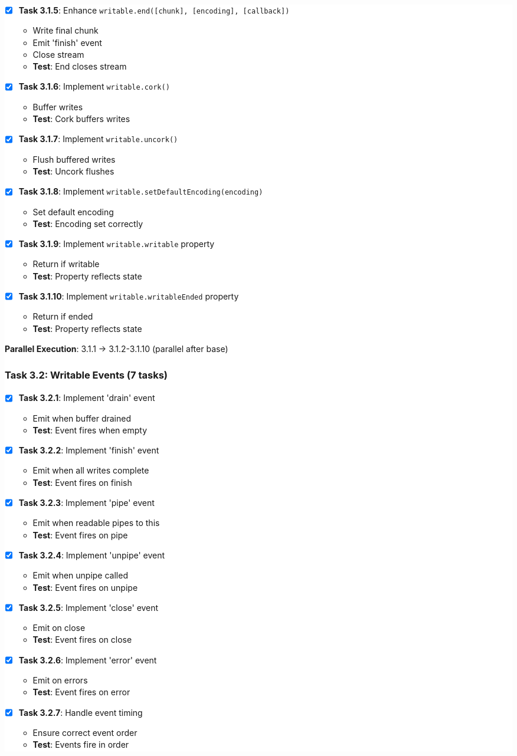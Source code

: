 - [x] **Task 3.1.5**: Enhance `writable.end([chunk], [encoding], [callback])`
  - Write final chunk
  - Emit 'finish' event
  - Close stream
  - **Test**: End closes stream

- [x] **Task 3.1.6**: Implement `writable.cork()`
  - Buffer writes
  - **Test**: Cork buffers writes

- [x] **Task 3.1.7**: Implement `writable.uncork()`
  - Flush buffered writes
  - **Test**: Uncork flushes

- [x] **Task 3.1.8**: Implement `writable.setDefaultEncoding(encoding)`
  - Set default encoding
  - **Test**: Encoding set correctly

- [x] **Task 3.1.9**: Implement `writable.writable` property
  - Return if writable
  - **Test**: Property reflects state

- [x] **Task 3.1.10**: Implement `writable.writableEnded` property
  - Return if ended
  - **Test**: Property reflects state

**Parallel Execution**: 3.1.1 → 3.1.2-3.1.10 (parallel after base)

### Task 3.2: Writable Events (7 tasks)
- [x] **Task 3.2.1**: Implement 'drain' event
  - Emit when buffer drained
  - **Test**: Event fires when empty

- [x] **Task 3.2.2**: Implement 'finish' event
  - Emit when all writes complete
  - **Test**: Event fires on finish

- [x] **Task 3.2.3**: Implement 'pipe' event
  - Emit when readable pipes to this
  - **Test**: Event fires on pipe

- [x] **Task 3.2.4**: Implement 'unpipe' event
  - Emit when unpipe called
  - **Test**: Event fires on unpipe

- [x] **Task 3.2.5**: Implement 'close' event
  - Emit on close
  - **Test**: Event fires on close

- [x] **Task 3.2.6**: Implement 'error' event
  - Emit on errors
  - **Test**: Event fires on error

- [x] **Task 3.2.7**: Handle event timing
  - Ensure correct event order
  - **Test**: Events fire in order
